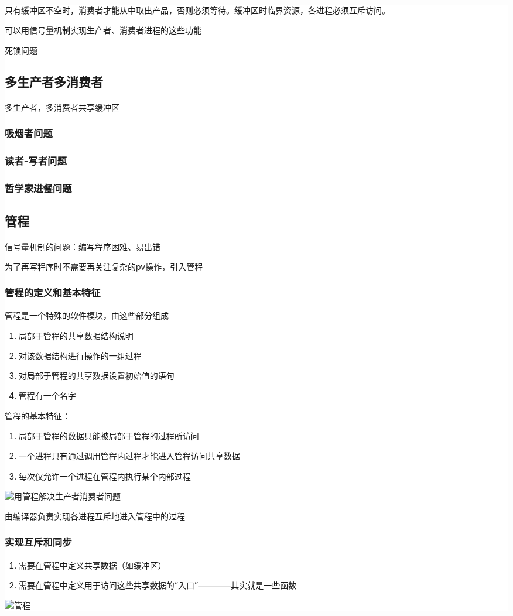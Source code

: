只有缓冲区不空时，消费者才能从中取出产品，否则必须等待。缓冲区时临界资源，各进程必须互斥访问。

可以用信号量机制实现生产者、消费者进程的这些功能

死锁问题


## 多生产者多消费者 


多生产者，多消费者共享缓冲区 


### 吸烟者问题

### 读者-写者问题

### 哲学家进餐问题


## 管程

信号量机制的问题：编写程序困难、易出错

为了再写程序时不需要再关注复杂的pv操作，引入管程

### 管程的定义和基本特征

管程是一个特殊的软件模块，由这些部分组成

1. 局部于管程的共享数据结构说明

2. 对该数据结构进行操作的一组过程

3. 对局部于管程的共享数据设置初始值的语句

4. 管程有一个名字

管程的基本特征：

1. 局部于管程的数据只能被局部于管程的过程所访问

2. 一个进程只有通过调用管程内过程才能进入管程访问共享数据

3. 每次仅允许一个进程在管程内执行某个内部过程

![用管程解决生产者消费者问题](https://github.com/nilshao/cpp-notebook/raw/master/operation_system/images/chapter2/用管程解决生产者消费者问题.png)

由编译器负责实现各进程互斥地进入管程中的过程

### 实现互斥和同步

1. 需要在管程中定义共享数据（如缓冲区）

2. 需要在管程中定义用于访问这些共享数据的“入口”————其实就是一些函数

![管程](https://github.com/nilshao/cpp-notebook/raw/master/operation_system/images/chapter2/管程.png)
